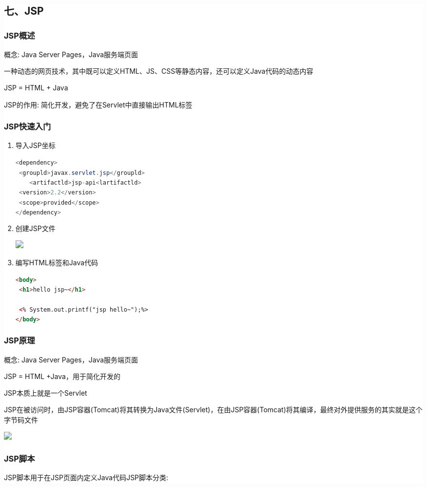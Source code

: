  

## 七、JSP

### JSP概述

概念: Java Server Pages，Java服务端页面

一种动态的网页技术，其中既可以定义HTML、JS、CSS等静态内容，还可以定义Java代码的动态内容

JSP = HTML + Java

JSP的作用: 简化开发，避免了在Servlet中直接输出HTML标签

### JSP快速入门

1. 导入JSP坐标

   ```java
   <dependency>
   	<groupld>javax.servlet.jsp</groupld>
       <artifactld>jsp-api<lartifactld>
   	<version>2.2</version>
   	<scope>provided</scope>
   </dependency>
   ```

2. 创建JSP文件

   ![](https://gitee.com/gybsl/image-upload/raw/master/image_docs/jsp1.png)

3. 编写HTML标签和Java代码

   ```html
   <body>
   	<h1>hello jsp~</h1>
   
   	<% System.out.printf("jsp hello~");%>
   </body>
   ```

### JSP原理

概念: Java Server Pages，Java服务端页面

JSP = HTML +Java，用于简化开发的

JSP本质上就是一个Servlet

JSP在被访问时，由JSP容器(Tomcat)将其转换为Java文件(Servlet)，在由JSP容器(Tomcat)将其编译，最终对外提供服务的其实就是这个字节码文件

![](https://gitee.com/gybsl/image-upload/raw/master/image_docs/jsp2.png)

### JSP脚本

JSP脚本用于在JSP页面内定义Java代码JSP脚本分类:

